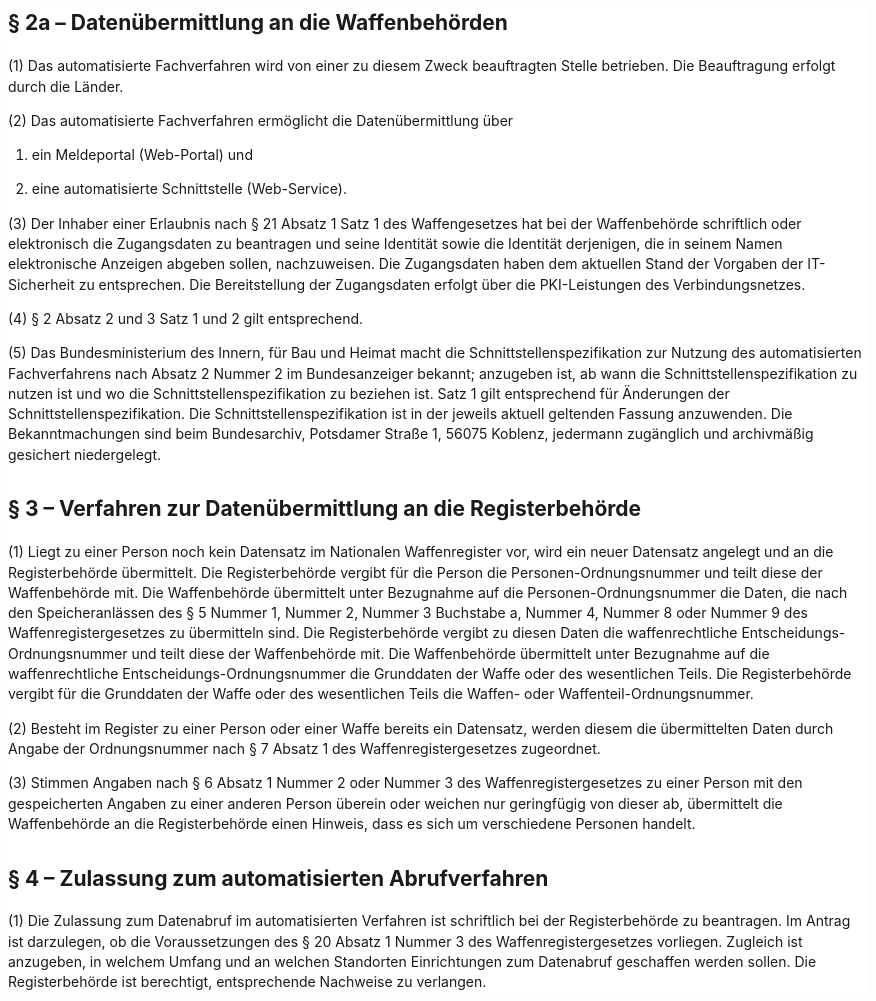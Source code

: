 ## § 2a – Datenübermittlung an die Waffenbehörden

(1) Das automatisierte Fachverfahren wird von einer zu diesem Zweck beauftragten Stelle betrieben. Die Beauftragung erfolgt durch die Länder.

(2) Das automatisierte Fachverfahren ermöglicht die Datenübermittlung über

1. ein Meldeportal (Web-Portal) und

2. eine automatisierte Schnittstelle (Web-Service).

(3) Der Inhaber einer Erlaubnis nach § 21 Absatz 1 Satz 1 des Waffengesetzes hat bei der Waffenbehörde schriftlich oder elektronisch die Zugangsdaten zu beantragen und seine Identität sowie die Identität derjenigen, die in seinem Namen elektronische Anzeigen abgeben sollen, nachzuweisen. Die Zugangsdaten haben dem aktuellen Stand der Vorgaben der IT-Sicherheit zu entsprechen. Die Bereitstellung der Zugangsdaten erfolgt über die PKI-Leistungen des Verbindungsnetzes.

(4) § 2 Absatz 2 und 3 Satz 1 und 2 gilt entsprechend.

(5) Das Bundesministerium des Innern, für Bau und Heimat macht die Schnittstellenspezifikation zur Nutzung des automatisierten Fachverfahrens nach Absatz 2 Nummer 2 im Bundesanzeiger bekannt; anzugeben ist, ab wann die Schnittstellenspezifikation zu nutzen ist und wo die Schnittstellenspezifikation zu beziehen ist. Satz 1 gilt entsprechend für Änderungen der Schnittstellenspezifikation. Die Schnittstellenspezifikation ist in der jeweils aktuell geltenden Fassung anzuwenden. Die Bekanntmachungen sind beim Bundesarchiv, Potsdamer Straße 1, 56075 Koblenz, jedermann zugänglich und archivmäßig gesichert niedergelegt.


## § 3 – Verfahren zur Datenübermittlung an die Registerbehörde

(1) Liegt zu einer Person noch kein Datensatz im Nationalen Waffenregister vor, wird ein neuer Datensatz angelegt und an die Registerbehörde übermittelt. Die Registerbehörde vergibt für die Person die Personen-Ordnungsnummer und teilt diese der Waffenbehörde mit. Die Waffenbehörde übermittelt unter Bezugnahme auf die Personen-Ordnungsnummer die Daten, die nach den Speicheranlässen des § 5 Nummer 1, Nummer 2, Nummer 3 Buchstabe a, Nummer 4, Nummer 8 oder Nummer 9 des Waffenregistergesetzes zu übermitteln sind. Die Registerbehörde vergibt zu diesen Daten die waffenrechtliche Entscheidungs-Ordnungsnummer und teilt diese der Waffenbehörde mit. Die Waffenbehörde übermittelt unter Bezugnahme auf die waffenrechtliche Entscheidungs-Ordnungsnummer die Grunddaten der Waffe oder des wesentlichen Teils. Die Registerbehörde vergibt für die Grunddaten der Waffe oder des wesentlichen Teils die Waffen- oder Waffenteil-Ordnungsnummer.

(2) Besteht im Register zu einer Person oder einer Waffe bereits ein Datensatz, werden diesem die übermittelten Daten durch Angabe der Ordnungsnummer nach § 7 Absatz 1 des Waffenregistergesetzes zugeordnet.

(3) Stimmen Angaben nach § 6 Absatz 1 Nummer 2 oder Nummer 3 des Waffenregistergesetzes zu einer Person mit den gespeicherten Angaben zu einer anderen Person überein oder weichen nur geringfügig von dieser ab, übermittelt die Waffenbehörde an die Registerbehörde einen Hinweis, dass es sich um verschiedene Personen handelt.


## § 4 – Zulassung zum automatisierten Abrufverfahren

(1) Die Zulassung zum Datenabruf im automatisierten Verfahren ist schriftlich bei der Registerbehörde zu beantragen. Im Antrag ist darzulegen, ob die Voraussetzungen des § 20 Absatz 1 Nummer 3 des Waffenregistergesetzes vorliegen. Zugleich ist anzugeben, in welchem Umfang und an welchen Standorten Einrichtungen zum Datenabruf geschaffen werden sollen. Die Registerbehörde ist berechtigt, entsprechende Nachweise zu verlangen.
